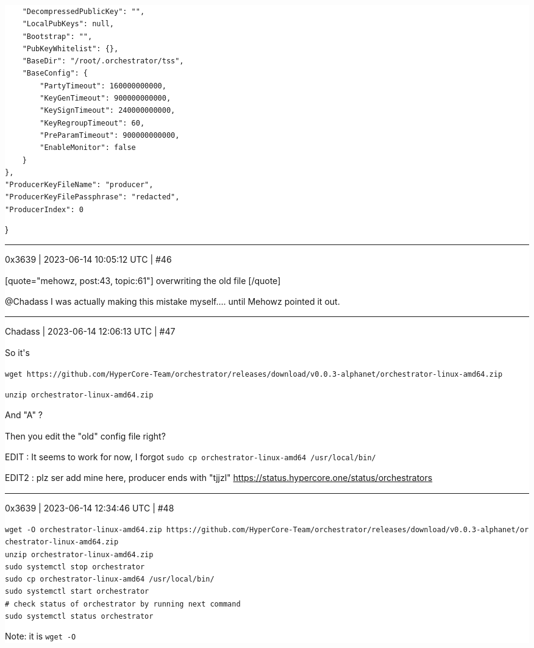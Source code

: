         "DecompressedPublicKey": "",
        "LocalPubKeys": null,
        "Bootstrap": "",
        "PubKeyWhitelist": {},
        "BaseDir": "/root/.orchestrator/tss",
        "BaseConfig": {
            "PartyTimeout": 160000000000,
            "KeyGenTimeout": 900000000000,
            "KeySignTimeout": 240000000000,
            "KeyRegroupTimeout": 60,
            "PreParamTimeout": 900000000000,
            "EnableMonitor": false
        }
    },
    "ProducerKeyFileName": "producer",
    "ProducerKeyFilePassphrase": "redacted",
    "ProducerIndex": 0
}

-------------------------

0x3639 | 2023-06-14 10:05:12 UTC | #46

[quote="mehowz, post:43, topic:61"]
overwriting the old file
[/quote]

@Chadass I was actually making this mistake myself.... until Mehowz pointed it out.

-------------------------

Chadass | 2023-06-14 12:06:13 UTC | #47

So it's

```wget https://github.com/HyperCore-Team/orchestrator/releases/download/v0.0.3-alphanet/orchestrator-linux-amd64.zip```

```
unzip orchestrator-linux-amd64.zip
```

And "A" ?

Then you edit the "old" config file right?

EDIT : It seems to work for now, I forgot ```sudo cp orchestrator-linux-amd64 /usr/local/bin/```

EDIT2 : plz ser add mine here, producer ends with "tjjzl" https://status.hypercore.one/status/orchestrators

-------------------------

0x3639 | 2023-06-14 12:34:46 UTC | #48

```
wget -O orchestrator-linux-amd64.zip https://github.com/HyperCore-Team/orchestrator/releases/download/v0.0.3-alphanet/orchestrator-linux-amd64.zip
unzip orchestrator-linux-amd64.zip
sudo systemctl stop orchestrator
sudo cp orchestrator-linux-amd64 /usr/local/bin/
sudo systemctl start orchestrator
# check status of orchestrator by running next command
sudo systemctl status orchestrator
```

Note: it is `wget -O`
```